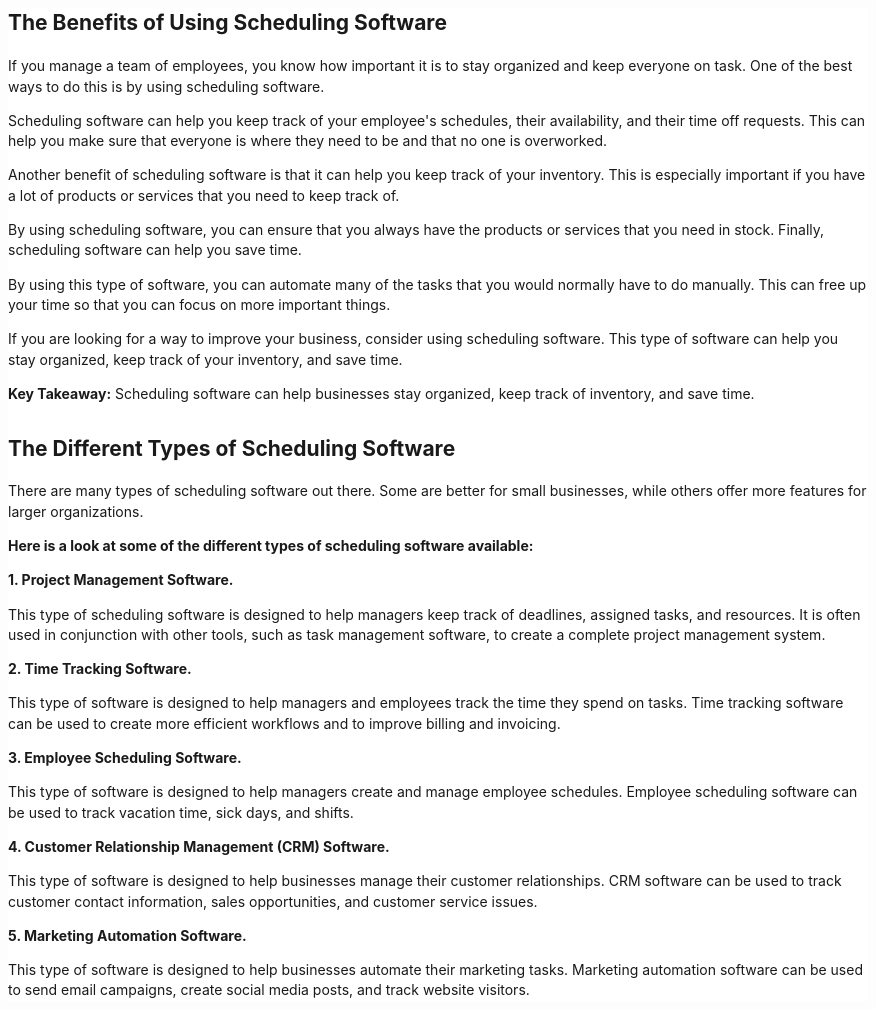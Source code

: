 ## The Benefits of Using Scheduling Software

If you manage a team of employees, you know how important it is to stay organized and keep everyone on task. One of the best ways to do this is by using scheduling software.

Scheduling software can help you keep track of your employee's schedules, their availability, and their time off requests. This can help you make sure that everyone is where they need to be and that no one is overworked.

Another benefit of scheduling software is that it can help you keep track of your inventory. This is especially important if you have a lot of products or services that you need to keep track of.

By using scheduling software, you can ensure that you always have the products or services that you need in stock. Finally, scheduling software can help you save time.

By using this type of software, you can automate many of the tasks that you would normally have to do manually. This can free up your time so that you can focus on more important things.

If you are looking for a way to improve your business, consider using scheduling software. This type of software can help you stay organized, keep track of your inventory, and save time.

**Key Takeaway:** Scheduling software can help businesses stay organized, keep track of inventory, and save time.

## The Different Types of Scheduling Software

There are many types of scheduling software out there. Some are better for small businesses, while others offer more features for larger organizations.

**Here is a look at some of the different types of scheduling software available:**

**1\. Project Management Software.**

This type of scheduling software is designed to help managers keep track of deadlines, assigned tasks, and resources. It is often used in conjunction with other tools, such as task management software, to create a complete project management system.

**2\. Time Tracking Software.**

This type of software is designed to help managers and employees track the time they spend on tasks. Time tracking software can be used to create more efficient workflows and to improve billing and invoicing.

**3\. Employee Scheduling Software.**

This type of software is designed to help managers create and manage employee schedules. Employee scheduling software can be used to track vacation time, sick days, and shifts.

**4\. Customer Relationship Management (CRM) Software.**

This type of software is designed to help businesses manage their customer relationships. CRM software can be used to track customer contact information, sales opportunities, and customer service issues.

**5\. Marketing Automation Software.**

This type of software is designed to help businesses automate their marketing tasks. Marketing automation software can be used to send email campaigns, create social media posts, and track website visitors.
